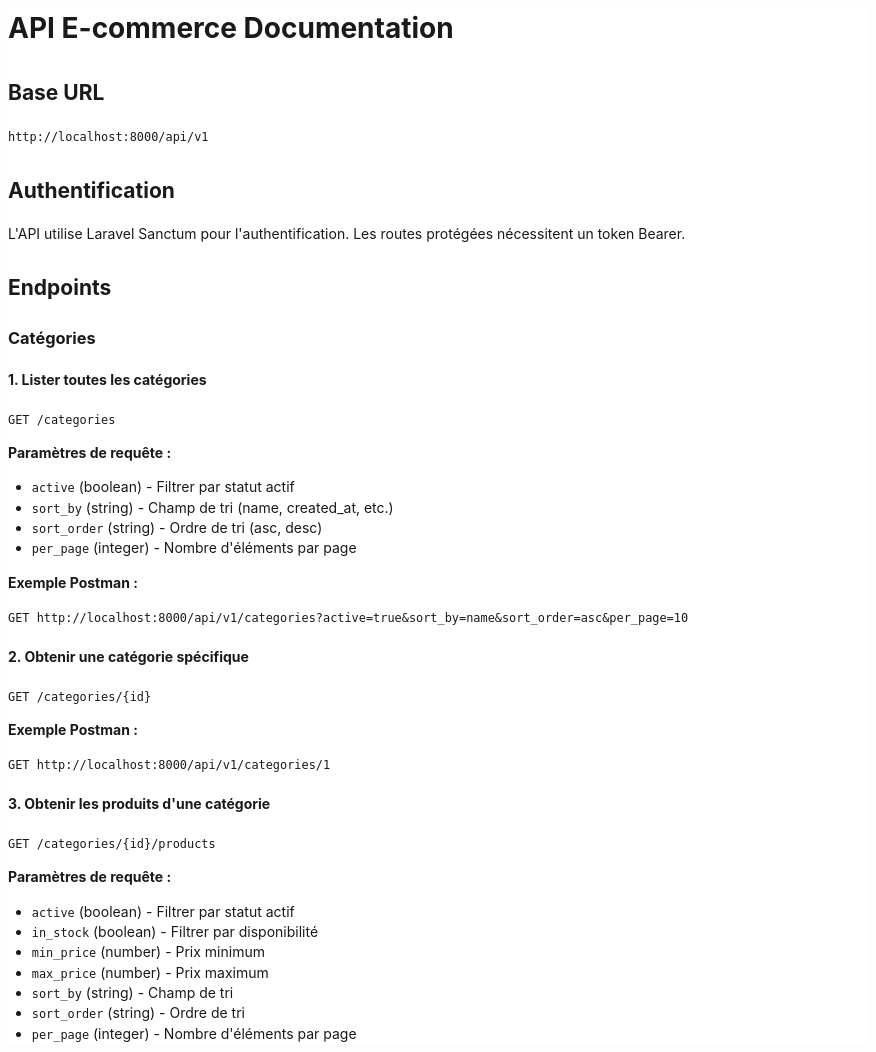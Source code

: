 # API E-commerce Documentation

## Base URL
```
http://localhost:8000/api/v1
```

## Authentification
L'API utilise Laravel Sanctum pour l'authentification. Les routes protégées nécessitent un token Bearer.

## Endpoints

### Catégories

#### 1. Lister toutes les catégories
```
GET /categories
```

**Paramètres de requête :**
- `active` (boolean) - Filtrer par statut actif
- `sort_by` (string) - Champ de tri (name, created_at, etc.)
- `sort_order` (string) - Ordre de tri (asc, desc)
- `per_page` (integer) - Nombre d'éléments par page

**Exemple Postman :**
```
GET http://localhost:8000/api/v1/categories?active=true&sort_by=name&sort_order=asc&per_page=10
```

#### 2. Obtenir une catégorie spécifique
```
GET /categories/{id}
```

**Exemple Postman :**
```
GET http://localhost:8000/api/v1/categories/1
```

#### 3. Obtenir les produits d'une catégorie
```
GET /categories/{id}/products
```

**Paramètres de requête :**
- `active` (boolean) - Filtrer par statut actif
- `in_stock` (boolean) - Filtrer par disponibilité
- `min_price` (number) - Prix minimum
- `max_price` (number) - Prix maximum
- `sort_by` (string) - Champ de tri
- `sort_order` (string) - Ordre de tri
- `per_page` (integer) - Nombre d'éléments par page
